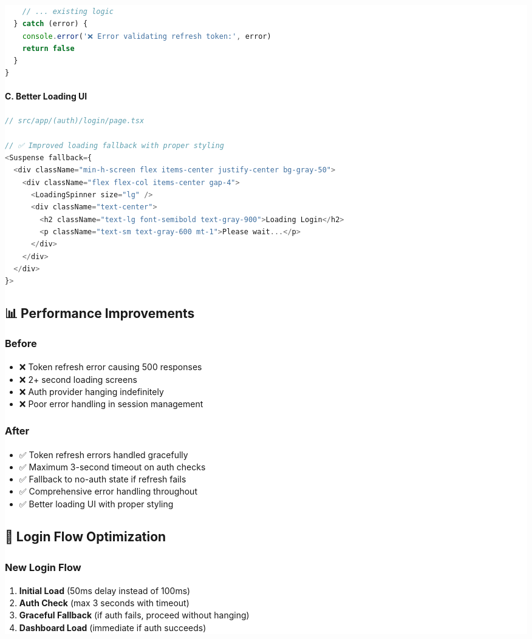 ```typescript
    // ... existing logic
  } catch (error) {
    console.error('❌ Error validating refresh token:', error)
    return false
  }
}
```

#### **C. Better Loading UI**
```typescript
// src/app/(auth)/login/page.tsx

// ✅ Improved loading fallback with proper styling
<Suspense fallback={
  <div className="min-h-screen flex items-center justify-center bg-gray-50">
    <div className="flex flex-col items-center gap-4">
      <LoadingSpinner size="lg" />
      <div className="text-center">
        <h2 className="text-lg font-semibold text-gray-900">Loading Login</h2>
        <p className="text-sm text-gray-600 mt-1">Please wait...</p>
      </div>
    </div>
  </div>
}>
```

## 📊 **Performance Improvements**

### **Before**
- ❌ Token refresh error causing 500 responses
- ❌ 2+ second loading screens
- ❌ Auth provider hanging indefinitely
- ❌ Poor error handling in session management

### **After**
- ✅ Token refresh errors handled gracefully
- ✅ Maximum 3-second timeout on auth checks
- ✅ Fallback to no-auth state if refresh fails
- ✅ Comprehensive error handling throughout
- ✅ Better loading UI with proper styling

## 🔄 **Login Flow Optimization**

### **New Login Flow**
1. **Initial Load** (50ms delay instead of 100ms)
2. **Auth Check** (max 3 seconds with timeout)
3. **Graceful Fallback** (if auth fails, proceed without hanging)
4. **Dashboard Load** (immediate if auth succeeds)
